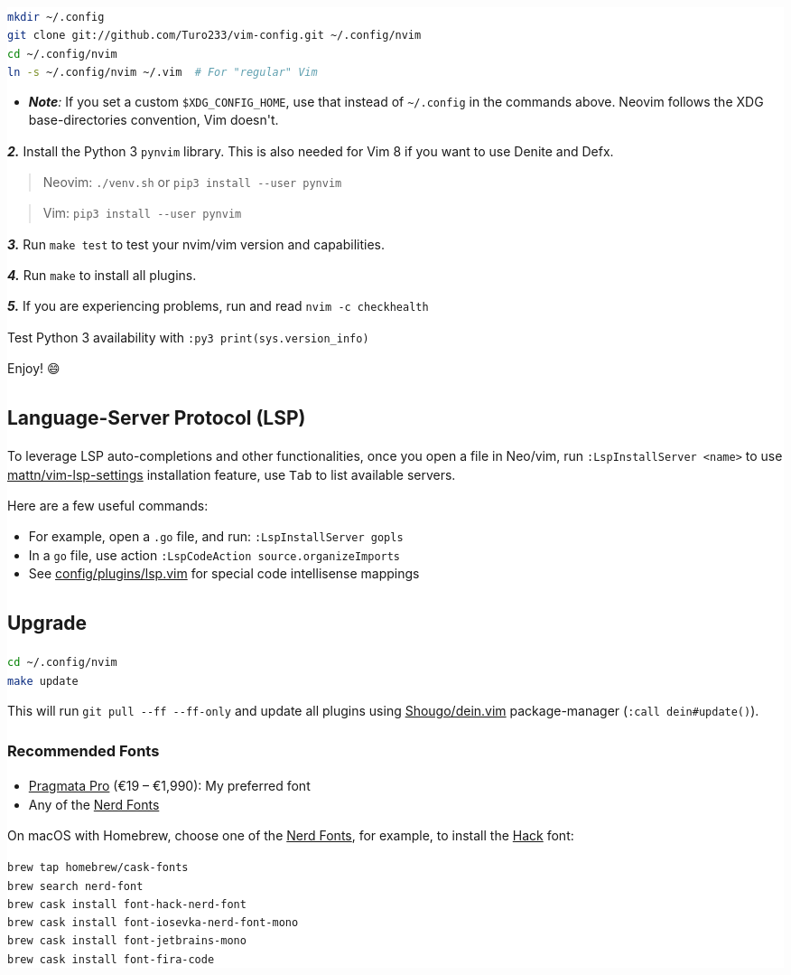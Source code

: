 ```bash
mkdir ~/.config
git clone git://github.com/Turo233/vim-config.git ~/.config/nvim
cd ~/.config/nvim
ln -s ~/.config/nvim ~/.vim  # For "regular" Vim
```

* _**Note**:_ If you set a custom `$XDG_CONFIG_HOME`,
  use that instead of `~/.config` in the commands above.
  Neovim follows the XDG base-directories convention, Vim doesn't.

**_2._** Install the Python 3 `pynvim` library. This is also needed for Vim 8
if you want to use Denite and Defx.

> Neovim: `./venv.sh` or `pip3 install --user pynvim`

> Vim: `pip3 install --user pynvim`

**_3._** Run `make test` to test your nvim/vim version and capabilities.

**_4._** Run `make` to install all plugins.

**_5._** If you are experiencing problems, run and read `nvim -c checkhealth`

Test Python 3 availability with `:py3 print(sys.version_info)`

Enjoy! :smile:

## Language-Server Protocol (LSP)

To leverage LSP auto-completions and other functionalities, once you open a
file in Neo/vim, run `:LspInstallServer <name>` to use [mattn/vim-lsp-settings]
installation feature, use <kbd>Tab</kbd> to list available servers.

Here are a few useful commands:
* For example, open a `.go` file, and run: `:LspInstallServer gopls`
* In a `go` file, use action `:LspCodeAction source.organizeImports`
* See [config/plugins/lsp.vim] for special code intellisense mappings

## Upgrade

```bash
cd ~/.config/nvim
make update
```

This will run `git pull --ff --ff-only` and update all plugins using
[Shougo/dein.vim] package-manager (`:call dein#update()`).

### Recommended Fonts

* [Pragmata Pro] (€19 – €1,990): My preferred font
* Any of the [Nerd Fonts]

On macOS with Homebrew, choose one of the [Nerd Fonts],
for example, to install the [Hack](https://sourcefoundry.org/hack/) font:

```bash
brew tap homebrew/cask-fonts
brew search nerd-font
brew cask install font-hack-nerd-font
brew cask install font-iosevka-nerd-font-mono
brew cask install font-jetbrains-mono
brew cask install font-fira-code
```


[Pragmata Pro]: https://www.fsd.it/shop/fonts/pragmatapro/
[Nerd Fonts]: https://www.nerdfonts.com
[Shougo/dein.vim]: https://github.com/Shougo/dein.vim
[rafi/awesome-colorschemes]: https://github.com/rafi/awesome-vim-colorschemes
[thinca/vim-localrc]: https://github.com/thinca/vim-localrc
[romainl/vim-cool]: https://github.com/romainl/vim-cool
[sgur/vim-editorconfig]: https://github.com/sgur/vim-editorconfig
[christoomey/tmux-navigator]: https://github.com/christoomey/vim-tmux-navigator
[tpope/vim-sleuth]: https://github.com/tpope/vim-sleuth
[antoinemadec/FixCursorHold.nvim]: https://github.com/antoinemadec/FixCursorHold.nvim
[roxma/nvim-yarp]: https://github.com/roxma/nvim-yarp
[roxma/vim-hug-neovim-rpc]: https://github.com/roxma/vim-hug-neovim-rpc
[hail2u/vim-css3-syntax]: https://github.com/hail2u/vim-css3-syntax
[othree/csscomplete.vim]: https://github.com/othree/csscomplete.vim
[cakebaker/scss-syntax.vim]: https://github.com/cakebaker/scss-syntax.vim
[groenewege/vim-less]: https://github.com/groenewege/vim-less
[iloginow/vim-stylus]: https://github.com/iloginow/vim-stylus
[mustache/vim-mustache-handlebars]: https://github.com/mustache/vim-mustache-handlebars
[digitaltoad/vim-pug]: https://github.com/digitaltoad/vim-pug
[othree/html5.vim]: https://github.com/othree/html5.vim
[plasticboy/vim-markdown]: https://github.com/plasticboy/vim-markdown
[pangloss/vim-javascript]: https://github.com/pangloss/vim-javascript
[HerringtonDarkholme/yats.vim]: https://github.com/HerringtonDarkholme/yats.vim
[MaxMEllon/vim-jsx-pretty]: https://github.com/MaxMEllon/vim-jsx-pretty
[leafOfTree/vim-svelte-plugin]: https://github.com/leafOfTree/vim-svelte-plugin
[heavenshell/vim-jsdoc]: https://github.com/heavenshell/vim-jsdoc
[jparise/vim-graphql]: https://github.com/jparise/vim-graphql
[moll/vim-node]: https://github.com/moll/vim-node
[kchmck/vim-coffee-script]: https://github.com/kchmck/vim-coffee-script
[elzr/vim-json]: https://github.com/elzr/vim-json
[posva/vim-vue]: https://github.com/posva/vim-vue
[vim-python/python-syntax]: https://github.com/vim-python/python-syntax
[Vimjas/vim-python-pep8-indent]: https://github.com/Vimjas/vim-python-pep8-indent
[vim-scripts/python_match.vim]: https://github.com/vim-scripts/python_match.vim
[raimon49/requirements.txt.vim]: https://github.com/raimon49/requirements.txt.vim
[StanAngeloff/php.vim]: https://github.com/StanAngeloff/php.vim
[tbastos/vim-lua]: https://github.com/tbastos/vim-lua
[vim-ruby/vim-ruby]: https://github.com/vim-ruby/vim-ruby
[keith/swift.vim]: https://github.com/keith/swift.vim
[rust-lang/rust.vim]: https://github.com/rust-lang/rust.vim
[vim-jp/syntax-vim-ex]: https://github.com/vim-jp/syntax-vim-ex
[chrisbra/csv.vim]: https://github.com/chrisbra/csv.vim
[tpope/vim-git]: https://github.com/tpope/vim-git
[ekalinin/Dockerfile.vim]: https://github.com/ekalinin/Dockerfile.vim
[tmux-plugins/vim-tmux]: https://github.com/tmux-plugins/vim-tmux
[MTDL9/vim-log-highlighting]: https://github.com/MTDL9/vim-log-highlighting
[cespare/vim-toml]: https://github.com/cespare/vim-toml
[mboughaba/i3config.vim]: https://github.com/mboughaba/i3config.vim
[dag/vim-fish]: https://github.com/dag/vim-fish
[jstrater/mpvim]: https://github.com/jstrater/mpvim
[robbles/logstash.vim]: https://github.com/robbles/logstash.vim
[lifepillar/pgsql.vim]: https://github.com/lifepillar/pgsql.vim
[chr4/nginx.vim]: https://github.com/chr4/nginx.vim
[towolf/vim-helm]: https://github.com/towolf/vim-helm
[udalov/kotlin-vim]: https://github.com/udalov/kotlin-vim
[reasonml-editor/vim-reason-plus]: https://github.com/reasonml-editor/vim-reason-plus
[pearofducks/ansible-vim]: https://github.com/pearofducks/ansible-vim
[hashivim/vim-terraform]: https://github.com/hashivim/vim-terraform
[Shougo/defx.nvim]: https://github.com/Shougo/defx.nvim
[kristijanhusak/defx-git]: https://github.com/kristijanhusak/defx-git
[kristijanhusak/defx-icons]: https://github.com/kristijanhusak/defx-icons
[tyru/caw.vim]: https://github.com/tyru/caw.vim
[Shougo/context_filetype.vim]: https://github.com/Shougo/context_filetype.vim
[lambdalisue/fin.vim]: https://github.com/lambdalisue/fin.vim
[mbbill/undotree]: https://github.com/mbbill/undotree
[jreybert/vimagit]: https://github.com/jreybert/vimagit
[tweekmonster/helpful.vim]: https://github.com/tweekmonster/helpful.vim
[lambdalisue/gina.vim]: https://github.com/lambdalisue/gina.vim
[mhinz/vim-grepper]: https://github.com/mhinz/vim-grepper
[kana/vim-altr]: https://github.com/kana/vim-altr
[Shougo/vinarise.vim]: https://github.com/Shougo/vinarise.vim
[guns/xterm-color-table.vim]: https://github.com/guns/xterm-color-table.vim
[cocopon/colorswatch.vim]: https://github.com/cocopon/colorswatch.vim
[dstein64/vim-startuptime]: https://github.com/dstein64/vim-startuptime
[lambdalisue/suda.vim]: https://github.com/lambdalisue/suda.vim
[liuchengxu/vim-which-key]: https://github.com/liuchengxu/vim-which-key
[brooth/far.vim]: https://github.com/brooth/far.vim
[pechorin/any-jump.vim]: https://github.com/pechorin/any-jump.vim
[jaawerth/nrun.vim]: https://github.com/jaawerth/nrun.vim
[Vigemus/iron.nvim]: https://github.com/Vigemus/iron.nvim
[kana/vim-niceblock]: https://github.com/kana/vim-niceblock
[t9md/vim-choosewin]: https://github.com/t9md/vim-choosewin
[wfxr/minimap.vim]: https://github.com/wfxr/minimap.vim
[mzlogin/vim-markdown-toc]: https://github.com/mzlogin/vim-markdown-toc
[reedes/vim-wordy]: https://github.com/reedes/vim-wordy
[liuchengxu/vista.vim]: https://github.com/liuchengxu/vista.vim
[junegunn/fzf]: https://github.com/junegunn/fzf
[junegunn/fzf.vim]: https://github.com/junegunn/fzf.vim
[Ron89/thesaurus_query.vim]: https://github.com/Ron89/thesaurus_query.vim
[itchyny/vim-gitbranch]: https://github.com/itchyny/vim-gitbranch
[itchyny/vim-parenmatch]: https://github.com/itchyny/vim-parenmatch
[haya14busa/vim-asterisk]: https://github.com/haya14busa/vim-asterisk
[rhysd/accelerated-jk]: https://github.com/rhysd/accelerated-jk
[haya14busa/vim-edgemotion]: https://github.com/haya14busa/vim-edgemotion
[t9md/vim-quickhl]: https://github.com/t9md/vim-quickhl
[rafi/vim-sidemenu]: https://github.com/rafi/vim-sidemenu
[machakann/vim-highlightedyank]: https://github.com/machakann/vim-highlightedyank
[itchyny/cursorword]: https://github.com/itchyny/vim-cursorword
[airblade/vim-gitgutter]: https://github.com/airblade/vim-gitgutter
[kshenoy/vim-signature]: https://github.com/kshenoy/vim-signature
[nathanaelkane/vim-indent-guides]: https://github.com/nathanaelkane/vim-indent-guides
[rhysd/committia.vim]: https://github.com/rhysd/committia.vim
[junegunn/goyo]: https://github.com/junegunn/goyo.vim
[junegunn/limelight]: https://github.com/junegunn/limelight.vim
[itchyny/calendar.vim]: https://github.com/itchyny/calendar.vim
[deris/vim-shot-f]: https://github.com/deris/vim-shot-f
[vimwiki/vimwiki]: https://github.com/vimwiki/vimwiki
[norcalli/nvim-colorizer.lua]: https://github.com/norcalli/nvim-colorizer.lua
[prabirshrestha/async.vim]: https://github.com/prabirshrestha/async.vim
[prabirshrestha/asyncomplete.vim]: https://github.com/prabirshrestha/asyncomplete.vim
[prabirshrestha/asyncomplete-lsp.vim]: https://github.com/prabirshrestha/asyncomplete-lsp.vim
[prabirshrestha/vim-lsp]: https://github.com/prabirshrestha/vim-lsp
[mattn/vim-lsp-settings]: https://github.com/mattn/vim-lsp-settings
[Shougo/neco-vim]: https://github.com/Shougo/neco-vim
[prabirshrestha/asyncomplete-necovim.vim]: https://github.com/prabirshrestha/asyncomplete-necovim.vim
[prabirshrestha/asyncomplete-buffer.vim]: https://github.com/prabirshrestha/asyncomplete-buffer.vim
[prabirshrestha/asyncomplete-tags.vim]: https://github.com/prabirshrestha/asyncomplete-tags.vim
[prabirshrestha/asyncomplete-file.vim]: https://github.com/prabirshrestha/asyncomplete-file.vim
[wellle/tmux-complete.vim]: https://github.com/wellle/tmux-complete.vim
[prabirshrestha/asyncomplete-ultisnips.vim]: https://github.com/prabirshrestha/asyncomplete-ultisnips.vim
[SirVer/ultisnips]: https://github.com/SirVer/ultisnips
[honza/vim-snippets]: https://github.com/honza/vim-snippets
[mattn/emmet-vim]: https://github.com/mattn/emmet-vim
[ludovicchabant/vim-gutentags]: https://github.com/ludovicchabant/vim-gutentags
[Raimondi/delimitMate]: https://github.com/Raimondi/delimitMate
[Shougo/denite.nvim]: https://github.com/Shougo/denite.nvim
[Shougo/neomru.vim]: https://github.com/Shougo/neomru.vim
[Shougo/neoyank.vim]: https://github.com/Shougo/neoyank.vim
[Shougo/junkfile.vim]: https://github.com/Shougo/junkfile.vim
[chemzqm/unite-location]: https://github.com/chemzqm/unite-location
[rafi/vim-denite-session]: https://github.com/rafi/vim-denite-session
[rafi/vim-denite-z]: https://github.com/rafi/vim-denite-z
[liuchengxu/vim-clap]: https://github.com/liuchengxu/vim-clap
[kana/vim-operator-user]: https://github.com/kana/vim-operator-user
[kana/vim-operator-replace]: https://github.com/kana/vim-operator-replace
[machakann/vim-sandwich]: https://github.com/machakann/vim-sandwich
[kana/vim-textobj-user]: https://github.com/kana/vim-textobj-user
[terryma/vim-expand-region]: https://github.com/terryma/vim-expand-region
[AndrewRadev/sideways.vim]: https://github.com/AndrewRadev/sideways.vim
[AndrewRadev/splitjoin.vim]: https://github.com/AndrewRadev/splitjoin.vim
[AndrewRadev/linediff.vim]: https://github.com/AndrewRadev/linediff.vim
[AndrewRadev/dsf.vim]: https://github.com/AndrewRadev/dsf.vim
[kana/vim-textobj-function]: https://github.com/kana/vim-textobj-function
[config/mappings.vim]: ./config/mappings.vim
[plugin/whitespace.vim]: ./plugin/whitespace.vim
[plugin/sessions.vim]: ./plugin/sessions.vim
[plugin/devhelp.vim]: ./plugin/devhelp.vim
[plugin/jumpfile.vim]: ./plugin/jumpfile.vim
[plugin/actionmenu.vim]: ./plugin/actionmenu.vim
[config/plugins/lsp.vim]: ./config/plugins/lsp.vim
[Marked 2]: https://marked2app.com
[Neovim]: https://github.com/neovim/neovim
[Vim]: https://github.com/vim/vim
[lazy-loaded]: ./config/plugins.yaml#L47